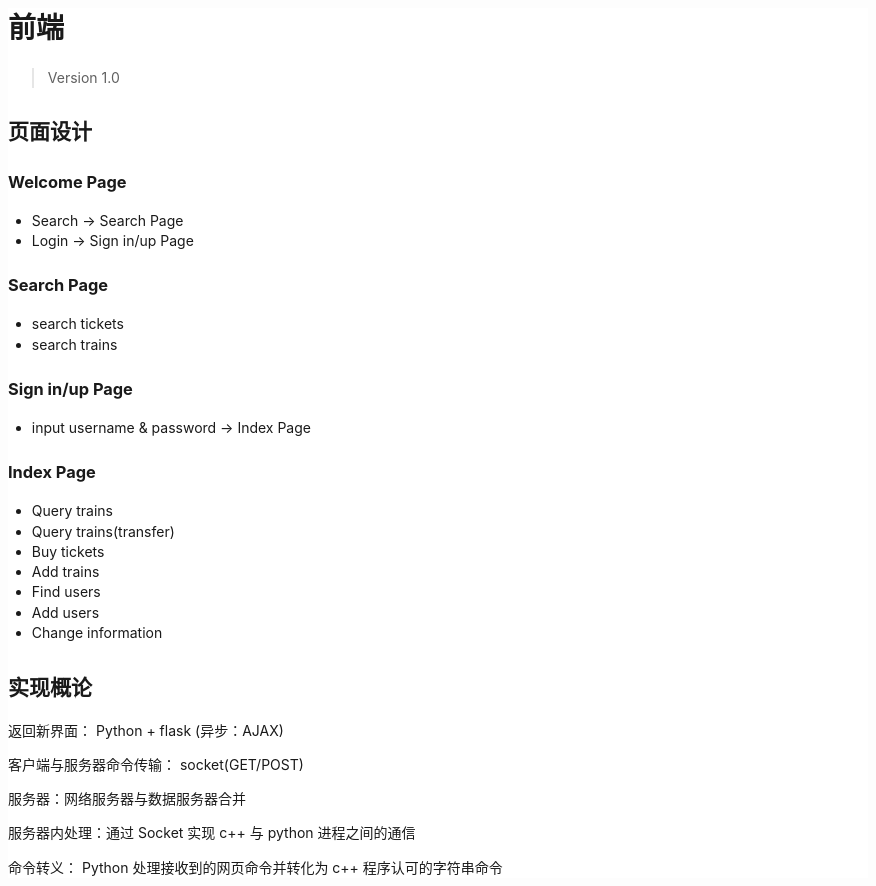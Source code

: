 
# 前端

> Version 1.0

## 页面设计

### Welcome Page
* Search -> Search Page
* Login -> Sign in/up Page

### Search Page
* search tickets
* search trains

### Sign in/up Page
* input username & password -> Index Page

### Index Page
* Query trains
* Query trains(transfer)
* Buy tickets
* Add trains
* Find users
* Add users
* Change information

## 实现概论

返回新界面： Python + flask (异步：AJAX)

客户端与服务器命令传输： socket(GET/POST)

服务器：网络服务器与数据服务器合并

服务器内处理：通过 Socket 实现 c++ 与 python 进程之间的通信

命令转义： Python 处理接收到的网页命令并转化为 c++ 程序认可的字符串命令
